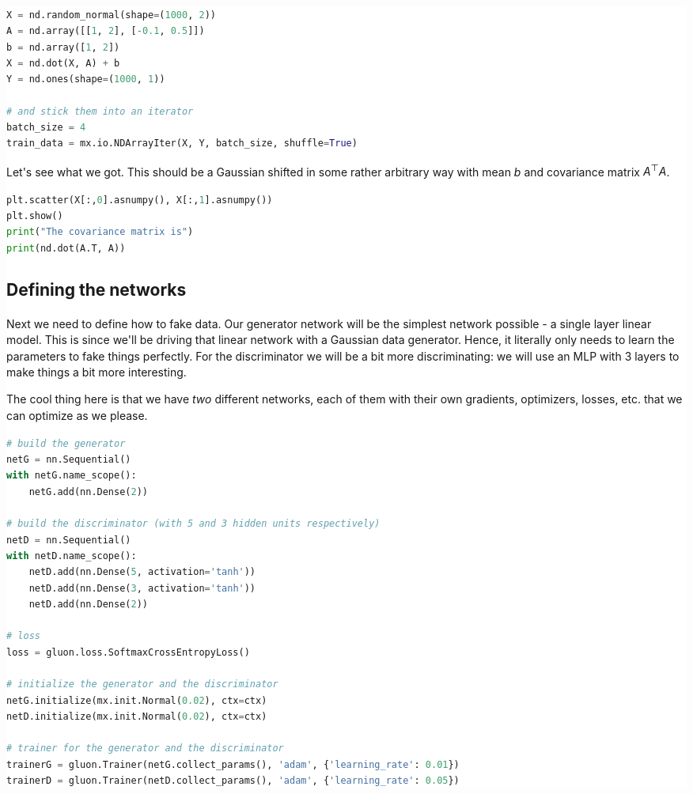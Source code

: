 ```python
X = nd.random_normal(shape=(1000, 2))
A = nd.array([[1, 2], [-0.1, 0.5]])
b = nd.array([1, 2])
X = nd.dot(X, A) + b
Y = nd.ones(shape=(1000, 1))

# and stick them into an iterator
batch_size = 4
train_data = mx.io.NDArrayIter(X, Y, batch_size, shuffle=True)
```

Let's see what we got. This should be a Gaussian shifted in some rather arbitrary way with mean $b$ and covariance matrix $A^\top A$.

```python
plt.scatter(X[:,0].asnumpy(), X[:,1].asnumpy())
plt.show()
print("The covariance matrix is")
print(nd.dot(A.T, A))
```

## Defining the networks

Next we need to define how to fake data. Our generator network will be the simplest network possible - a single layer linear model. This is since we'll be driving that linear network with a Gaussian data generator. Hence, it literally only needs to learn the parameters to fake things perfectly. For the discriminator we will be a bit more discriminating: we will use an MLP with 3 layers to make things a bit more interesting. 

The cool thing here is that we have *two* different networks, each of them with their own gradients, optimizers, losses, etc. that we can optimize as we please. 

```python
# build the generator
netG = nn.Sequential()
with netG.name_scope():
    netG.add(nn.Dense(2))

# build the discriminator (with 5 and 3 hidden units respectively)
netD = nn.Sequential()
with netD.name_scope():
    netD.add(nn.Dense(5, activation='tanh'))
    netD.add(nn.Dense(3, activation='tanh'))
    netD.add(nn.Dense(2))

# loss
loss = gluon.loss.SoftmaxCrossEntropyLoss()

# initialize the generator and the discriminator
netG.initialize(mx.init.Normal(0.02), ctx=ctx)
netD.initialize(mx.init.Normal(0.02), ctx=ctx)

# trainer for the generator and the discriminator
trainerG = gluon.Trainer(netG.collect_params(), 'adam', {'learning_rate': 0.01})
trainerD = gluon.Trainer(netD.collect_params(), 'adam', {'learning_rate': 0.05})
```
